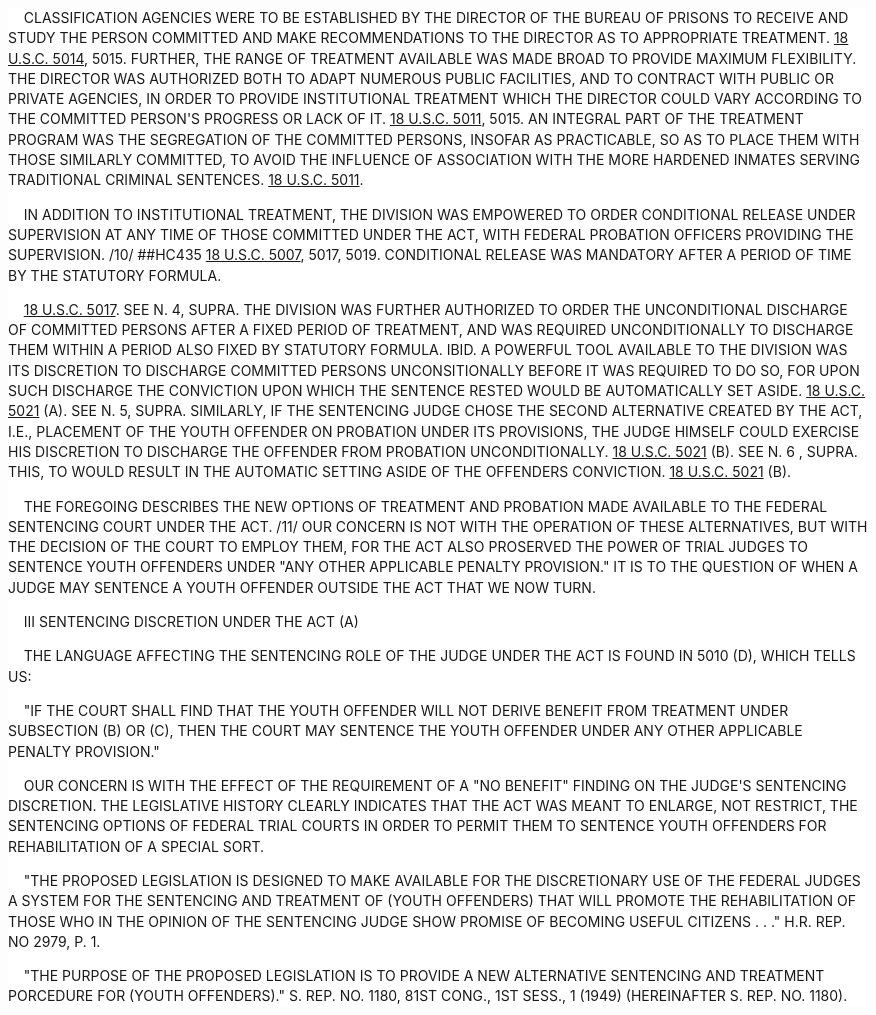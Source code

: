     CLASSIFICATION AGENCIES WERE TO BE ESTABLISHED BY THE DIRECTOR OF THE BUREAU OF PRISONS TO RECEIVE AND STUDY THE PERSON COMMITTED AND MAKE RECOMMENDATIONS TO THE DIRECTOR AS TO APPROPRIATE TREATMENT.  [18 U.S.C. 5014][/us/usc/t18/s5014], 5015.  FURTHER, THE RANGE OF TREATMENT AVAILABLE WAS MADE BROAD TO PROVIDE MAXIMUM FLEXIBILITY.  THE DIRECTOR WAS AUTHORIZED BOTH TO ADAPT NUMEROUS PUBLIC FACILITIES, AND TO CONTRACT WITH PUBLIC OR PRIVATE AGENCIES, IN ORDER TO PROVIDE INSTITUTIONAL TREATMENT WHICH THE DIRECTOR COULD VARY ACCORDING TO THE COMMITTED PERSON'S PROGRESS OR LACK OF IT.  [18 U.S.C. 5011][/us/usc/t18/s5011], 5015.  AN INTEGRAL PART OF THE TREATMENT PROGRAM WAS THE SEGREGATION OF THE COMMITTED PERSONS, INSOFAR AS PRACTICABLE, SO AS TO PLACE THEM WITH THOSE SIMILARLY COMMITTED, TO AVOID THE INFLUENCE OF ASSOCIATION WITH THE MORE HARDENED INMATES SERVING TRADITIONAL CRIMINAL SENTENCES.  [18 U.S.C. 5011][/us/usc/t18/s5011].

    IN ADDITION TO INSTITUTIONAL TREATMENT, THE DIVISION WAS EMPOWERED TO ORDER CONDITIONAL RELEASE UNDER SUPERVISION AT ANY TIME OF THOSE COMMITTED UNDER THE ACT, WITH FEDERAL PROBATION OFFICERS PROVIDING THE SUPERVISION.  /10/  ##HC435 [18 U.S.C. 5007][/us/usc/t18/s5007], 5017, 5019.  CONDITIONAL RELEASE WAS MANDATORY AFTER A PERIOD OF TIME BY THE STATUTORY FORMULA.

    [18 U.S.C. 5017][/us/usc/t18/s5017].  SEE N. 4, SUPRA.  THE DIVISION WAS FURTHER AUTHORIZED TO ORDER THE UNCONDITIONAL DISCHARGE OF COMMITTED PERSONS AFTER A FIXED PERIOD OF TREATMENT, AND WAS REQUIRED UNCONDITIONALLY TO DISCHARGE THEM WITHIN A PERIOD ALSO FIXED BY STATUTORY FORMULA.  IBID.  A POWERFUL TOOL AVAILABLE TO THE DIVISION WAS ITS DISCRETION TO DISCHARGE COMMITTED PERSONS UNCONSITIONALLY BEFORE IT WAS REQUIRED TO DO SO, FOR UPON SUCH DISCHARGE THE CONVICTION UPON WHICH THE SENTENCE RESTED WOULD BE AUTOMATICALLY SET ASIDE.  [18 U.S.C. 5021][/us/usc/t18/s5021] (A).  SEE N. 5, SUPRA. SIMILARLY, IF THE SENTENCING JUDGE CHOSE THE SECOND ALTERNATIVE CREATED BY THE ACT, I.E., PLACEMENT OF THE YOUTH OFFENDER ON PROBATION UNDER ITS PROVISIONS, THE JUDGE HIMSELF COULD EXERCISE HIS DISCRETION TO DISCHARGE THE OFFENDER FROM PROBATION UNCONDITIONALLY.  [18 U.S.C. 5021][/us/usc/t18/s5021] (B).  SEE N. 6 , SUPRA.  THIS, TO WOULD RESULT IN THE AUTOMATIC SETTING ASIDE OF THE OFFENDERS CONVICTION.  [18 U.S.C. 5021][/us/usc/t18/s5021] (B).

    THE FOREGOING DESCRIBES THE NEW OPTIONS OF TREATMENT AND PROBATION MADE AVAILABLE TO THE FEDERAL SENTENCING COURT UNDER THE ACT.  /11/ OUR CONCERN IS NOT WITH THE OPERATION OF THESE ALTERNATIVES, BUT WITH THE DECISION OF THE COURT TO EMPLOY THEM, FOR THE ACT ALSO PROSERVED THE POWER OF TRIAL JUDGES TO SENTENCE YOUTH OFFENDERS UNDER "ANY OTHER APPLICABLE PENALTY PROVISION."  IT IS TO THE QUESTION OF WHEN A JUDGE MAY SENTENCE A YOUTH OFFENDER OUTSIDE THE ACT THAT WE NOW TURN.

    III SENTENCING DISCRETION UNDER THE ACT (A)

    THE LANGUAGE AFFECTING THE SENTENCING ROLE OF THE JUDGE UNDER THE ACT IS FOUND IN 5010 (D), WHICH TELLS US:

    "IF THE COURT SHALL FIND THAT THE YOUTH OFFENDER WILL NOT DERIVE BENEFIT FROM TREATMENT UNDER SUBSECTION (B) OR (C), THEN THE COURT MAY SENTENCE THE YOUTH OFFENDER UNDER ANY OTHER APPLICABLE PENALTY PROVISION."

    OUR CONCERN IS WITH THE EFFECT OF THE REQUIREMENT OF A "NO BENEFIT" FINDING ON THE JUDGE'S SENTENCING DISCRETION.     THE LEGISLATIVE HISTORY CLEARLY INDICATES THAT THE ACT WAS MEANT TO ENLARGE, NOT RESTRICT, THE SENTENCING OPTIONS OF FEDERAL TRIAL COURTS IN ORDER TO PERMIT THEM TO SENTENCE YOUTH OFFENDERS FOR REHABILITATION OF A SPECIAL SORT.

    "THE PROPOSED LEGISLATION IS DESIGNED TO MAKE AVAILABLE FOR THE DISCRETIONARY USE OF THE FEDERAL JUDGES A SYSTEM FOR THE SENTENCING AND TREATMENT OF (YOUTH OFFENDERS) THAT WILL PROMOTE THE REHABILITATION OF THOSE WHO IN THE OPINION OF THE SENTENCING JUDGE SHOW PROMISE OF BECOMING USEFUL CITIZENS . . ."  H.R. REP. NO 2979, P. 1.

    "THE PURPOSE OF THE PROPOSED LEGISLATION IS TO PROVIDE A NEW ALTERNATIVE SENTENCING AND TREATMENT PORCEDURE FOR (YOUTH OFFENDERS)."  S. REP. NO. 1180, 81ST CONG., 1ST SESS., 1 (1949) (HEREINAFTER S. REP. NO. 1180).


[/us/courts/scotus/usReporter/418/424]: https://publicdocs.github.io/go/links?ns=uslm-x&ref=%2Fus%2Fcourts%2Fscotus%2FusReporter%2F418%2F424
[/us/courts/scotus/usReporter/414/1091]: https://publicdocs.github.io/go/links?ns=uslm-x&ref=%2Fus%2Fcourts%2Fscotus%2FusReporter%2F414%2F1091
[/us/usc/t18/s5005]: https://publicdocs.github.io/go/links?ns=uslm&ref=%2Fus%2Fusc%2Ft18%2Fs5005
[/us/usc/t18/s2]: https://publicdocs.github.io/go/links?ns=uslm&ref=%2Fus%2Fusc%2Ft18%2Fs2
[/us/usc/t21/s844]: https://publicdocs.github.io/go/links?ns=uslm&ref=%2Fus%2Fusc%2Ft21%2Fs844
[/us/usc/t18/s2]: https://publicdocs.github.io/go/links?ns=uslm&ref=%2Fus%2Fusc%2Ft18%2Fs2
[/us/usc/t21/s844]: https://publicdocs.github.io/go/links?ns=uslm&ref=%2Fus%2Fusc%2Ft21%2Fs844
[/us/usc/t18/s3651]: https://publicdocs.github.io/go/links?ns=uslm&ref=%2Fus%2Fusc%2Ft18%2Fs3651
[/us/usc/t28/s2255]: https://publicdocs.github.io/go/links?ns=uslm&ref=%2Fus%2Fusc%2Ft28%2Fs2255
[/us/courts/scotus/usReporter/357/386]: https://publicdocs.github.io/go/links?ns=uslm-x&ref=%2Fus%2Fcourts%2Fscotus%2FusReporter%2F357%2F386
[/us/courts/scotus/usReporter/334/736]: https://publicdocs.github.io/go/links?ns=uslm-x&ref=%2Fus%2Fcourts%2Fscotus%2FusReporter%2F334%2F736
[/us/courts/scotus/usReporter/284/299]: https://publicdocs.github.io/go/links?ns=uslm-x&ref=%2Fus%2Fcourts%2Fscotus%2FusReporter%2F284%2F299
[/us/usc/t18/s5010]: https://publicdocs.github.io/go/links?ns=uslm&ref=%2Fus%2Fusc%2Ft18%2Fs5010
[/us/usc/t18/s5010]: https://publicdocs.github.io/go/links?ns=uslm&ref=%2Fus%2Fusc%2Ft18%2Fs5010
[/us/usc/t18/s5006]: https://publicdocs.github.io/go/links?ns=uslm&ref=%2Fus%2Fusc%2Ft18%2Fs5006
[/us/usc/t18/s5005]: https://publicdocs.github.io/go/links?ns=uslm&ref=%2Fus%2Fusc%2Ft18%2Fs5005
[/us/usc/t18/s5014]: https://publicdocs.github.io/go/links?ns=uslm&ref=%2Fus%2Fusc%2Ft18%2Fs5014
[/us/usc/t18/s5011]: https://publicdocs.github.io/go/links?ns=uslm&ref=%2Fus%2Fusc%2Ft18%2Fs5011
[/us/usc/t18/s5011]: https://publicdocs.github.io/go/links?ns=uslm&ref=%2Fus%2Fusc%2Ft18%2Fs5011
[/us/usc/t18/s5007]: https://publicdocs.github.io/go/links?ns=uslm&ref=%2Fus%2Fusc%2Ft18%2Fs5007
[/us/usc/t18/s5017]: https://publicdocs.github.io/go/links?ns=uslm&ref=%2Fus%2Fusc%2Ft18%2Fs5017
[/us/usc/t18/s5021]: https://publicdocs.github.io/go/links?ns=uslm&ref=%2Fus%2Fusc%2Ft18%2Fs5021
[/us/usc/t18/s5021]: https://publicdocs.github.io/go/links?ns=uslm&ref=%2Fus%2Fusc%2Ft18%2Fs5021
[/us/usc/t18/s5021]: https://publicdocs.github.io/go/links?ns=uslm&ref=%2Fus%2Fusc%2Ft18%2Fs5021
[/us/courts/scotus/usReporter/357/386]: https://publicdocs.github.io/go/links?ns=uslm-x&ref=%2Fus%2Fcourts%2Fscotus%2FusReporter%2F357%2F386
[/us/courts/scotus/usReporter/334/736]: https://publicdocs.github.io/go/links?ns=uslm-x&ref=%2Fus%2Fcourts%2Fscotus%2FusReporter%2F334%2F736
[/us/courts/scotus/usReporter/284/299]: https://publicdocs.github.io/go/links?ns=uslm-x&ref=%2Fus%2Fcourts%2Fscotus%2FusReporter%2F284%2F299
[/us/courts/scotus/usReporter/356/363]: https://publicdocs.github.io/go/links?ns=uslm-x&ref=%2Fus%2Fcourts%2Fscotus%2FusReporter%2F356%2F363
[/us/courts/scotus/usReporter/411/969]: https://publicdocs.github.io/go/links?ns=uslm-x&ref=%2Fus%2Fcourts%2Fscotus%2FusReporter%2F411%2F969
[/us/usc/t18/s2]: https://publicdocs.github.io/go/links?ns=uslm&ref=%2Fus%2Fusc%2Ft18%2Fs2
[/us/usc/t21/s844]: https://publicdocs.github.io/go/links?ns=uslm&ref=%2Fus%2Fusc%2Ft21%2Fs844
[/us/usc/t18/s5010]: https://publicdocs.github.io/go/links?ns=uslm&ref=%2Fus%2Fusc%2Ft18%2Fs5010
[/us/usc/t18/s5017]: https://publicdocs.github.io/go/links?ns=uslm&ref=%2Fus%2Fusc%2Ft18%2Fs5017
[/us/usc/t18/s5010]: https://publicdocs.github.io/go/links?ns=uslm&ref=%2Fus%2Fusc%2Ft18%2Fs5010
[/us/usc/t18/s3651]: https://publicdocs.github.io/go/links?ns=uslm&ref=%2Fus%2Fusc%2Ft18%2Fs3651
[/us/usc/t18/s5010]: https://publicdocs.github.io/go/links?ns=uslm&ref=%2Fus%2Fusc%2Ft18%2Fs5010
[/us/usc/t21/s844]: https://publicdocs.github.io/go/links?ns=uslm&ref=%2Fus%2Fusc%2Ft21%2Fs844
[/us/usc/t18/s3651]: https://publicdocs.github.io/go/links?ns=uslm&ref=%2Fus%2Fusc%2Ft18%2Fs3651
[/us/usc/t18/s5021]: https://publicdocs.github.io/go/links?ns=uslm&ref=%2Fus%2Fusc%2Ft18%2Fs5021
[/us/usc/t18/s5021]: https://publicdocs.github.io/go/links?ns=uslm&ref=%2Fus%2Fusc%2Ft18%2Fs5021
[/us/usc/t18/s5021]: https://publicdocs.github.io/go/links?ns=uslm&ref=%2Fus%2Fusc%2Ft18%2Fs5021
[/us/courts/scotus/usReporter/404/443]: https://publicdocs.github.io/go/links?ns=uslm-x&ref=%2Fus%2Fcourts%2Fscotus%2FusReporter%2F404%2F443
[/us/courts/scotus/usReporter/361/376]: https://publicdocs.github.io/go/links?ns=uslm-x&ref=%2Fus%2Fcourts%2Fscotus%2FusReporter%2F361%2F376
[/us/courts/scotus/usReporter/347/128]: https://publicdocs.github.io/go/links?ns=uslm-x&ref=%2Fus%2Fcourts%2Fscotus%2FusReporter%2F347%2F128
[/us/courts/scotus/usReporter/347/17]: https://publicdocs.github.io/go/links?ns=uslm-x&ref=%2Fus%2Fcourts%2Fscotus%2FusReporter%2F347%2F17
[/us/usc/t18/s5031]: https://publicdocs.github.io/go/links?ns=uslm&ref=%2Fus%2Fusc%2Ft18%2Fs5031
[/us/usc/t18/s4209]: https://publicdocs.github.io/go/links?ns=uslm&ref=%2Fus%2Fusc%2Ft18%2Fs4209
[/us/stat/66/45]: https://publicdocs.github.io/go/links?ns=uslm&ref=%2Fus%2Fstat%2F66%2F45
[/us/usc/t18/s5010]: https://publicdocs.github.io/go/links?ns=uslm&ref=%2Fus%2Fusc%2Ft18%2Fs5010
[/us/usc/t18/s5010]: https://publicdocs.github.io/go/links?ns=uslm&ref=%2Fus%2Fusc%2Ft18%2Fs5010
[/us/usc/t18/s5005]: https://publicdocs.github.io/go/links?ns=uslm&ref=%2Fus%2Fusc%2Ft18%2Fs5005
[/us/usc/t18/s5010]: https://publicdocs.github.io/go/links?ns=uslm&ref=%2Fus%2Fusc%2Ft18%2Fs5010
[/us/usc/t18/s5010]: https://publicdocs.github.io/go/links?ns=uslm&ref=%2Fus%2Fusc%2Ft18%2Fs5010
[/us/usc/t18/s5010]: https://publicdocs.github.io/go/links?ns=uslm&ref=%2Fus%2Fusc%2Ft18%2Fs5010
[/us/usc/t18/s5010]: https://publicdocs.github.io/go/links?ns=uslm&ref=%2Fus%2Fusc%2Ft18%2Fs5010
[/us/courts/scotus/usReporter/404/443]: https://publicdocs.github.io/go/links?ns=uslm-x&ref=%2Fus%2Fcourts%2Fscotus%2FusReporter%2F404%2F443
[/us/usc/t18/s5017]: https://publicdocs.github.io/go/links?ns=uslm&ref=%2Fus%2Fusc%2Ft18%2Fs5017
[/us/usc/t18/s5011]: https://publicdocs.github.io/go/links?ns=uslm&ref=%2Fus%2Fusc%2Ft18%2Fs5011
[/us/usc/t18/s5010]: https://publicdocs.github.io/go/links?ns=uslm&ref=%2Fus%2Fusc%2Ft18%2Fs5010
[/us/usc/t18/s5010]: https://publicdocs.github.io/go/links?ns=uslm&ref=%2Fus%2Fusc%2Ft18%2Fs5010
[/us/usc/t18/s5011]: https://publicdocs.github.io/go/links?ns=uslm&ref=%2Fus%2Fusc%2Ft18%2Fs5011
[/us/usc/t18/s5010]: https://publicdocs.github.io/go/links?ns=uslm&ref=%2Fus%2Fusc%2Ft18%2Fs5010
[/us/usc/t18/s5010]: https://publicdocs.github.io/go/links?ns=uslm&ref=%2Fus%2Fusc%2Ft18%2Fs5010
[/us/usc/t18/s4209]: https://publicdocs.github.io/go/links?ns=uslm&ref=%2Fus%2Fusc%2Ft18%2Fs4209
[/us/usc/t18/s5010]: https://publicdocs.github.io/go/links?ns=uslm&ref=%2Fus%2Fusc%2Ft18%2Fs5010
[/us/courts/scotus/usReporter/395/711]: https://publicdocs.github.io/go/links?ns=uslm-x&ref=%2Fus%2Fcourts%2Fscotus%2FusReporter%2F395%2F711
[/us/courts/scotus/usReporter/383/541]: https://publicdocs.github.io/go/links?ns=uslm-x&ref=%2Fus%2Fcourts%2Fscotus%2FusReporter%2F383%2F541
[/us/courts/scotus/usReporter/414/1142]: https://publicdocs.github.io/go/links?ns=uslm-x&ref=%2Fus%2Fcourts%2Fscotus%2FusReporter%2F414%2F1142